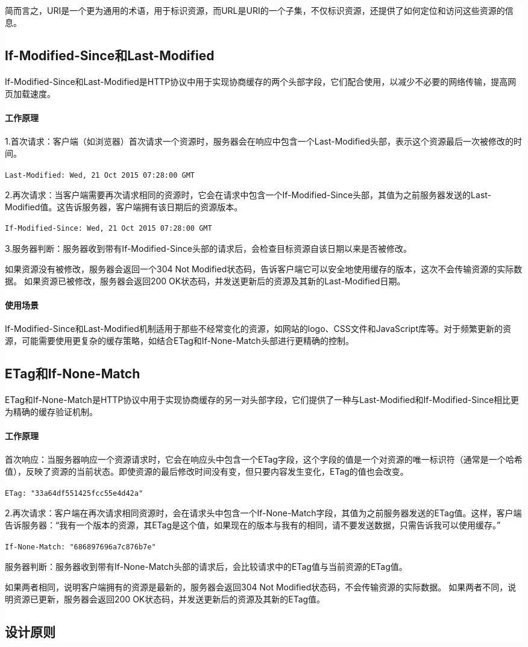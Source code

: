 简而言之，URI是一个更为通用的术语，用于标识资源，而URL是URI的一个子集，不仅标识资源，还提供了如何定位和访问这些资源的信息。

## If-Modified-Since和Last-Modified

If-Modified-Since和Last-Modified是HTTP协议中用于实现协商缓存的两个头部字段，它们配合使用，以减少不必要的网络传输，提高网页加载速度。

#### 工作原理

1.首次请求：客户端（如浏览器）首次请求一个资源时，服务器会在响应中包含一个Last-Modified头部，表示这个资源最后一次被修改的时间。

```shell
Last-Modified: Wed, 21 Oct 2015 07:28:00 GMT
```

2.再次请求：当客户端需要再次请求相同的资源时，它会在请求中包含一个If-Modified-Since头部，其值为之前服务器发送的Last-Modified值。这告诉服务器，客户端拥有该日期后的资源版本。

```shell
If-Modified-Since: Wed, 21 Oct 2015 07:28:00 GMT
```

3.服务器判断：服务器收到带有If-Modified-Since头部的请求后，会检查目标资源自该日期以来是否被修改。

如果资源没有被修改，服务器会返回一个304 Not Modified状态码，告诉客户端它可以安全地使用缓存的版本，这次不会传输资源的实际数据。
如果资源已被修改，服务器会返回200 OK状态码，并发送更新后的资源及其新的Last-Modified日期。

#### 使用场景

If-Modified-Since和Last-Modified机制适用于那些不经常变化的资源，如网站的logo、CSS文件和JavaScript库等。对于频繁更新的资源，可能需要使用更复杂的缓存策略，如结合ETag和If-None-Match头部进行更精确的控制。

## ETag和If-None-Match

ETag和If-None-Match是HTTP协议中用于实现协商缓存的另一对头部字段，它们提供了一种与Last-Modified和If-Modified-Since相比更为精确的缓存验证机制。

#### 工作原理

首次响应：当服务器响应一个资源请求时，它会在响应头中包含一个ETag字段，这个字段的值是一个对资源的唯一标识符（通常是一个哈希值），反映了资源的当前状态。即使资源的最后修改时间没有变，但只要内容发生变化，ETag的值也会改变。

```shell
ETag: "33a64df551425fcc55e4d42a"
```

2.再次请求：客户端在再次请求相同资源时，会在请求头中包含一个If-None-Match字段，其值为之前服务器发送的ETag值。这样，客户端告诉服务器：“我有一个版本的资源，其ETag是这个值，如果现在的版本与我有的相同，请不要发送数据，只需告诉我可以使用缓存。”

```shell
If-None-Match: "686897696a7c876b7e"
```

服务器判断：服务器收到带有If-None-Match头部的请求后，会比较请求中的ETag值与当前资源的ETag值。

如果两者相同，说明客户端拥有的资源是最新的，服务器会返回304 Not Modified状态码，不会传输资源的实际数据。
如果两者不同，说明资源已更新，服务器会返回200 OK状态码，并发送更新后的资源及其新的ETag值。

## 设计原则
